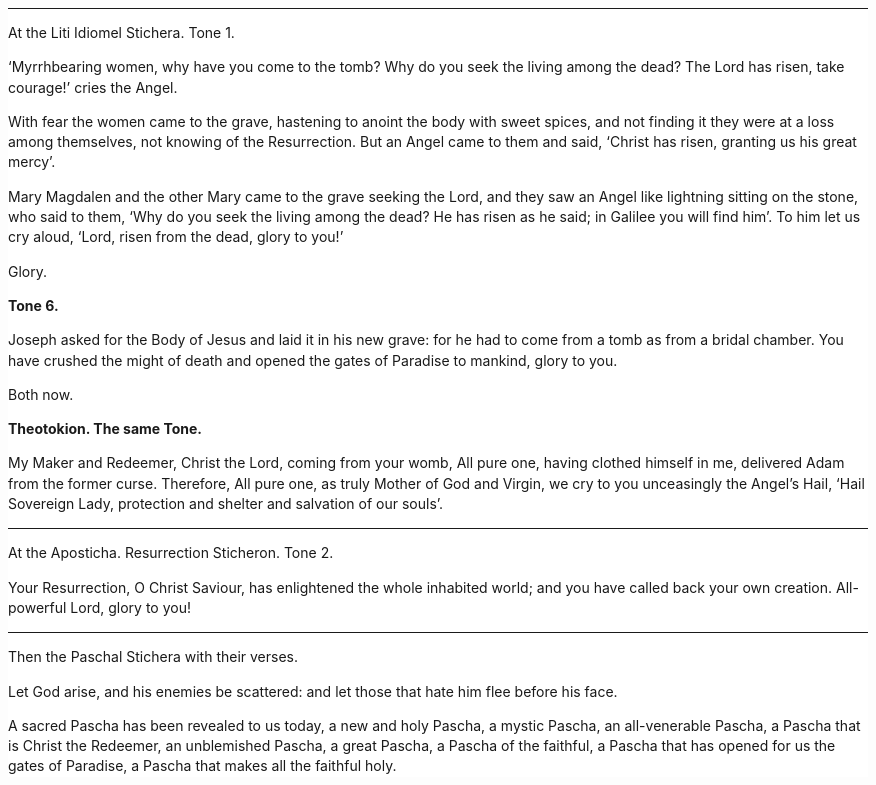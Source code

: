 ****

At the Liti Idiomel Stichera. Tone 1.

‘Myrrhbearing women, why have you come to the tomb? Why do you seek the
living among the dead? The Lord has risen, take courage\!’ cries the
Angel.

With fear the women came to the grave, hastening to anoint the body with
sweet spices, and not finding it they were at a loss among themselves,
not knowing of the Resurrection. But an Angel came to them and said,
‘Christ has risen, granting us his great mercy’.

Mary Magdalen and the other Mary came to the grave seeking the Lord, and
they saw an Angel like lightning sitting on the stone, who said to them,
‘Why do you seek the living among the dead? He has risen as he said; in
Galilee you will find him’. To him let us cry aloud, ‘Lord, risen from
the dead, glory to you\!’

Glory.

**Tone 6.**

Joseph asked for the Body of Jesus and laid it in his new grave: for he
had to come from a tomb as from a bridal chamber. You have crushed the
might of death and opened the gates of Paradise to mankind, glory to
you.

Both now.

**Theotokion. The same Tone.**

My Maker and Redeemer, Christ the Lord, coming from your womb, All pure
one, having clothed himself in me, delivered Adam from the former curse.
Therefore, All pure one, as truly Mother of God and Virgin, we cry to
you unceasingly the Angel’s Hail, ‘Hail Sovereign Lady, protection and
shelter and salvation of our souls’.

****

At the Aposticha. Resurrection Sticheron. Tone 2.

Your Resurrection, O Christ Saviour, has enlightened the whole inhabited
world; and you have called back your own creation. All-powerful Lord,
glory to you\!

****

Then the Paschal Stichera with their verses.

Let God arise, and his enemies be scattered: and let those that hate him
flee before his face.

A sacred Pascha has been revealed to us today, a new and holy Pascha, a
mystic Pascha, an all-venerable Pascha, a Pascha that is Christ the
Redeemer, an unblemished Pascha, a great Pascha, a Pascha of the
faithful, a Pascha that has opened for us the gates of Paradise, a
Pascha that makes all the faithful holy.
